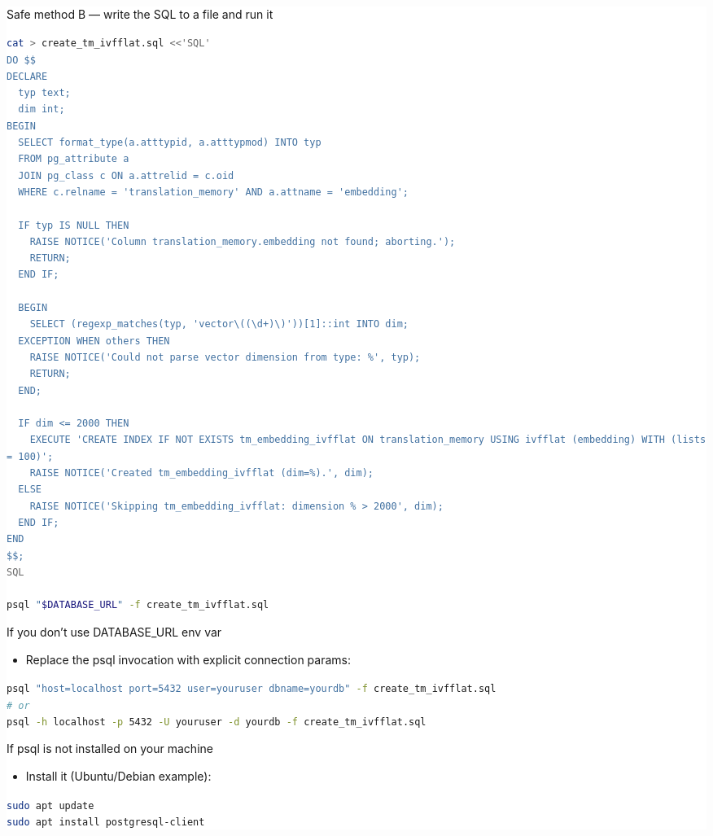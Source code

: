 Safe method B — write the SQL to a file and run it
```bash
cat > create_tm_ivfflat.sql <<'SQL'
DO $$
DECLARE
  typ text;
  dim int;
BEGIN
  SELECT format_type(a.atttypid, a.atttypmod) INTO typ
  FROM pg_attribute a
  JOIN pg_class c ON a.attrelid = c.oid
  WHERE c.relname = 'translation_memory' AND a.attname = 'embedding';

  IF typ IS NULL THEN
    RAISE NOTICE('Column translation_memory.embedding not found; aborting.');
    RETURN;
  END IF;

  BEGIN
    SELECT (regexp_matches(typ, 'vector\((\d+)\)'))[1]::int INTO dim;
  EXCEPTION WHEN others THEN
    RAISE NOTICE('Could not parse vector dimension from type: %', typ);
    RETURN;
  END;

  IF dim <= 2000 THEN
    EXECUTE 'CREATE INDEX IF NOT EXISTS tm_embedding_ivfflat ON translation_memory USING ivfflat (embedding) WITH (lists = 100)';
    RAISE NOTICE('Created tm_embedding_ivfflat (dim=%).', dim);
  ELSE
    RAISE NOTICE('Skipping tm_embedding_ivfflat: dimension % > 2000', dim);
  END IF;
END
$$;
SQL

psql "$DATABASE_URL" -f create_tm_ivfflat.sql
```

If you don’t use DATABASE_URL env var
- Replace the psql invocation with explicit connection params:
```bash
psql "host=localhost port=5432 user=youruser dbname=yourdb" -f create_tm_ivfflat.sql
# or
psql -h localhost -p 5432 -U youruser -d yourdb -f create_tm_ivfflat.sql
```

If psql is not installed on your machine
- Install it (Ubuntu/Debian example):
```bash
sudo apt update
sudo apt install postgresql-client
```
